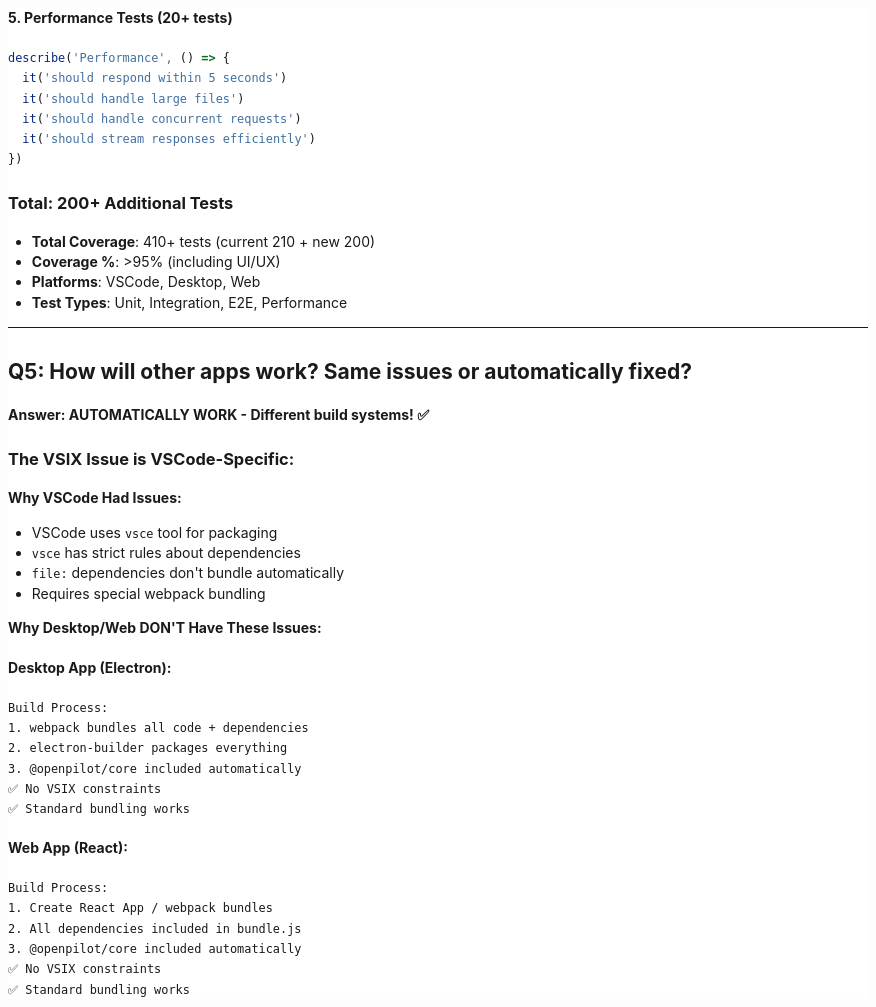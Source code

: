 #### 5. Performance Tests (20+ tests)
```typescript
describe('Performance', () => {
  it('should respond within 5 seconds')
  it('should handle large files')
  it('should handle concurrent requests')
  it('should stream responses efficiently')
})
```

### Total: 200+ Additional Tests
- **Total Coverage**: 410+ tests (current 210 + new 200)
- **Coverage %**: >95% (including UI/UX)
- **Platforms**: VSCode, Desktop, Web
- **Test Types**: Unit, Integration, E2E, Performance

---

## Q5: How will other apps work? Same issues or automatically fixed?

**Answer: AUTOMATICALLY WORK - Different build systems! ✅**

### The VSIX Issue is VSCode-Specific:

**Why VSCode Had Issues:**
- VSCode uses `vsce` tool for packaging
- `vsce` has strict rules about dependencies
- `file:` dependencies don't bundle automatically
- Requires special webpack bundling

**Why Desktop/Web DON'T Have These Issues:**

#### Desktop App (Electron):
```
Build Process:
1. webpack bundles all code + dependencies
2. electron-builder packages everything
3. @openpilot/core included automatically
✅ No VSIX constraints
✅ Standard bundling works
```

#### Web App (React):
```
Build Process:
1. Create React App / webpack bundles
2. All dependencies included in bundle.js
3. @openpilot/core included automatically
✅ No VSIX constraints  
✅ Standard bundling works
```
